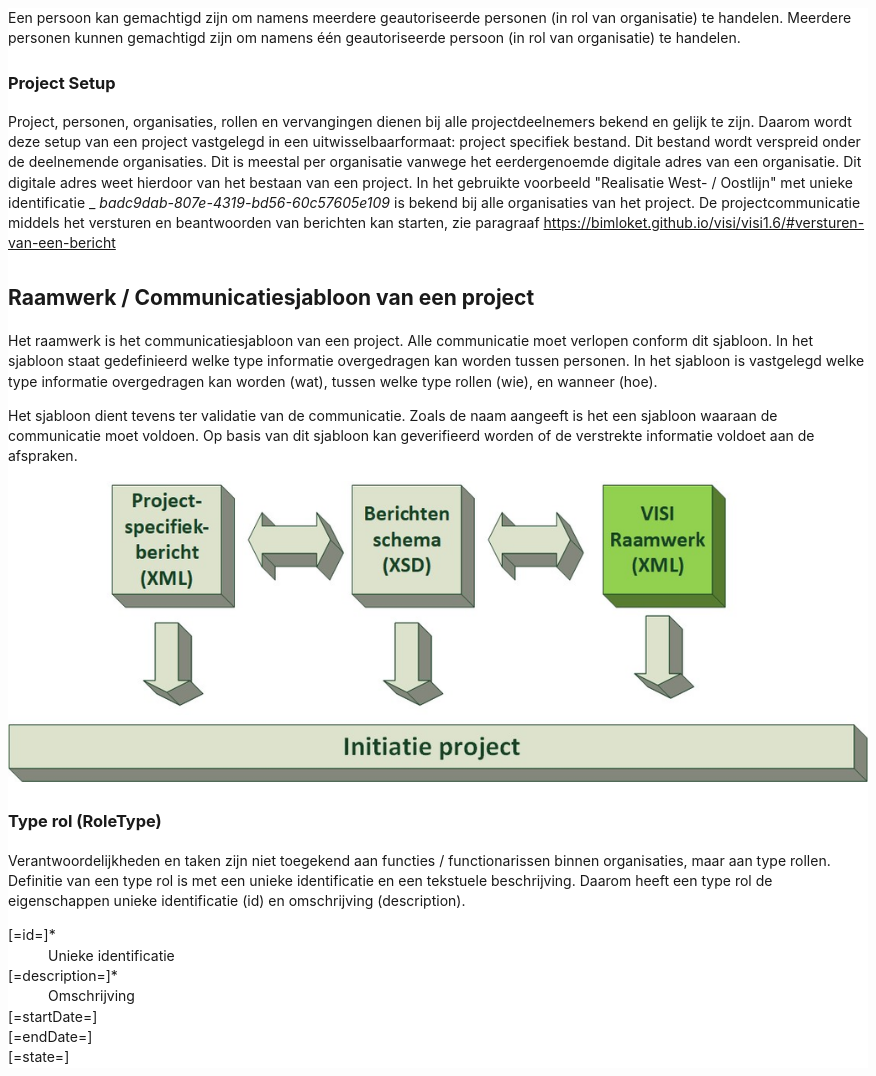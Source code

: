 Een persoon kan gemachtigd zijn om namens meerdere geautoriseerde personen (in rol van organisatie) te handelen. Meerdere personen kunnen gemachtigd zijn om namens één geautoriseerde persoon (in rol van organisatie) te handelen.

### Project Setup

Project, personen, organisaties, rollen en vervangingen dienen bij alle projectdeelnemers bekend en gelijk te zijn. Daarom wordt deze setup van een project vastgelegd in een uitwisselbaarformaat: project specifiek bestand. Dit bestand wordt verspreid onder de deelnemende organisaties. Dit is meestal per organisatie vanwege het eerdergenoemde digitale adres van een organisatie. Dit digitale adres weet hierdoor van het bestaan van een project. In het gebruikte voorbeeld "Realisatie West- / Oostlijn" met unieke identificatie _ _badc9dab-807e-4319-bd56-60c57605e109_ is bekend bij alle organisaties van het project.
De projectcommunicatie middels het versturen en beantwoorden van berichten kan starten, zie paragraaf https://bimloket.github.io/visi/visi1.6/#versturen-van-een-bericht</div> 


## Raamwerk / Communicatiesjabloon van een project

Het raamwerk is het communicatiesjabloon van een project. Alle communicatie moet verlopen conform dit sjabloon. In het sjabloon staat gedefinieerd welke type informatie overgedragen kan worden tussen personen. In het sjabloon is vastgelegd welke type informatie overgedragen kan worden (wat), tussen welke type rollen (wie), en wanneer (hoe). 

Het sjabloon dient tevens ter validatie van de communicatie. Zoals de naam aangeeft is het een sjabloon waaraan de communicatie moet voldoen. Op basis van dit sjabloon kan geverifieerd worden of de verstrekte informatie voldoet aan de afspraken.

![Raamwerk](media/projectinitiatie_raamwerk.jpg)</aside>

### Type rol (RoleType)
Verantwoordelijkheden en taken zijn niet toegekend aan functies / functionarissen binnen organisaties, maar aan type rollen. Definitie van een type rol is met een unieke identificatie en een tekstuele beschrijving. Daarom heeft een type rol de eigenschappen unieke identificatie (id) en omschrijving (description).

<div class="def" title="Eigenschappen van het element RoleType">
	<dl> 
		<dt>[=id=]*
			<dd> Unieke identificatie
		<dt>[=description=]*
			<dd> Omschrijving
			<!-- definition: list -->
		<dt>[=startDate=]
			<!-- definition: term -->
			<!-- dd definition: definition -->
		<dt>[=endDate=]
			<!-- verwijst naar een term die met <dfn> is gedefinieerd. -->
		<dt>[=state=]